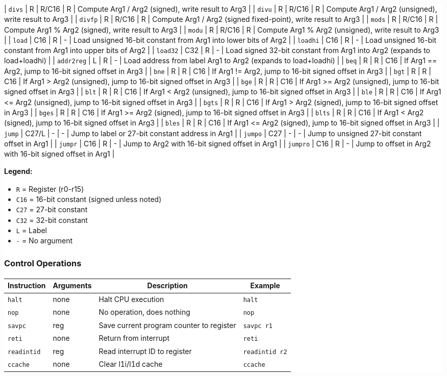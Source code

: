 | `divs` | R | R/C16 | R | Compute Arg1 / Arg2 (signed), write result to Arg3 |
| `divu` | R | R/C16 | R | Compute Arg1 / Arg2 (unsigned), write result to Arg3 |
| `divfp` | R | R/C16 | R | Compute Arg1 / Arg2 (signed fixed-point), write result to Arg3 |
| `mods` | R | R/C16 | R | Compute Arg1 % Arg2 (signed), write result to Arg3 |
| `modu` | R | R/C16 | R | Compute Arg1 % Arg2 (unsigned), write result to Arg3 |
| `load` | C16 | R | - | Load unsigned 16-bit constant from Arg1 into lower bits of Arg2 |
| `loadhi` | C16 | R | - | Load unsigned 16-bit constant from Arg1 into upper bits of Arg2 |
| `load32` | C32 | R | - | Load signed 32-bit constant from Arg1 into Arg2 (expands to load+loadhi) |
| `addr2reg` | L | R | - | Load address from label Arg1 to Arg2 (expands to load+loadhi) |
| `beq` | R | R | C16 | If Arg1 == Arg2, jump to 16-bit signed offset in Arg3 |
| `bne` | R | R | C16 | If Arg1 != Arg2, jump to 16-bit signed offset in Arg3 |
| `bgt` | R | R | C16 | If Arg1 > Arg2 (unsigned), jump to 16-bit signed offset in Arg3 |
| `bge` | R | R | C16 | If Arg1 >= Arg2 (unsigned), jump to 16-bit signed offset in Arg3 |
| `blt` | R | R | C16 | If Arg1 < Arg2 (unsigned), jump to 16-bit signed offset in Arg3 |
| `ble` | R | R | C16 | If Arg1 <= Arg2 (unsigned), jump to 16-bit signed offset in Arg3 |
| `bgts` | R | R | C16 | If Arg1 > Arg2 (signed), jump to 16-bit signed offset in Arg3 |
| `bges` | R | R | C16 | If Arg1 >= Arg2 (signed), jump to 16-bit signed offset in Arg3 |
| `blts` | R | R | C16 | If Arg1 < Arg2 (signed), jump to 16-bit signed offset in Arg3 |
| `bles` | R | R | C16 | If Arg1 <= Arg2 (signed), jump to 16-bit signed offset in Arg3 |
| `jump` | C27/L | - | - | Jump to label or 27-bit constant address in Arg1 |
| `jumpo` | C27 | - | - | Jump to unsigned 27-bit constant offset in Arg1 |
| `jumpr` | C16 | R | - | Jump to Arg2 with 16-bit signed offset in Arg1 |
| `jumpro` | C16 | R | - | Jump to offset in Arg2 with 16-bit signed offset in Arg1 |

**Legend:**

- `R` = Register (r0-r15)
- `C16` = 16-bit constant (signed unless noted)
- `C27` = 27-bit constant
- `C32` = 32-bit constant
- `L` = Label
- `-` = No argument

### Control Operations

| Instruction | Arguments | Description | Example |
|-------------|-----------|-------------|---------|
| `halt` | none | Halt CPU execution | `halt` |
| `nop` | none | No operation, does nothing | `nop` |
| `savpc` | reg | Save current program counter to register | `savpc r1` |
| `reti` | none | Return from interrupt | `reti` |
| `readintid` | reg | Read interrupt ID to register | `readintid r2` |
| `ccache` | none | Clear l1i/l1d cache | `ccache` |
